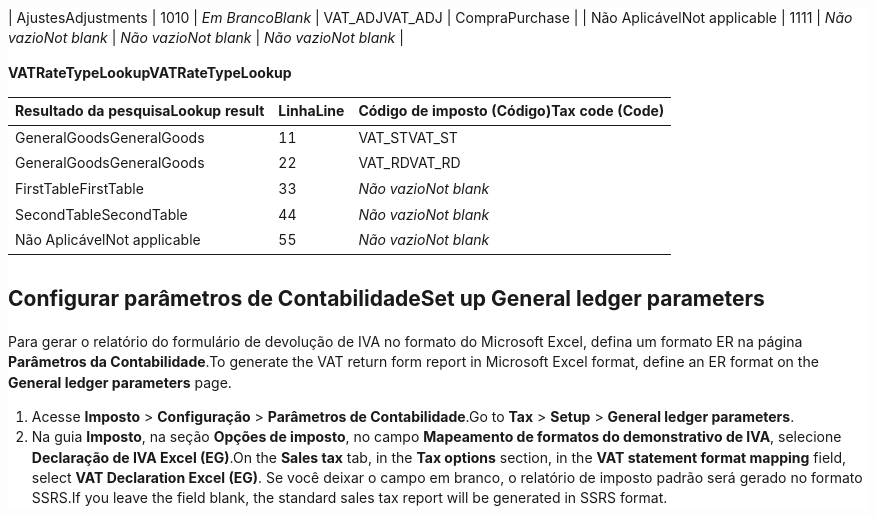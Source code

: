 | <span data-ttu-id="32b2f-450">Ajustes</span><span class="sxs-lookup"><span data-stu-id="32b2f-450">Adjustments</span></span>    | <span data-ttu-id="32b2f-451">10</span><span class="sxs-lookup"><span data-stu-id="32b2f-451">10</span></span>   | <span data-ttu-id="32b2f-452">*Em Branco*</span><span class="sxs-lookup"><span data-stu-id="32b2f-452">*Blank*</span></span>          | <span data-ttu-id="32b2f-453">VAT_ADJ</span><span class="sxs-lookup"><span data-stu-id="32b2f-453">VAT_ADJ</span></span>     | <span data-ttu-id="32b2f-454">Compra</span><span class="sxs-lookup"><span data-stu-id="32b2f-454">Purchase</span></span>                 |
| <span data-ttu-id="32b2f-455">Não Aplicável</span><span class="sxs-lookup"><span data-stu-id="32b2f-455">Not applicable</span></span> | <span data-ttu-id="32b2f-456">11</span><span class="sxs-lookup"><span data-stu-id="32b2f-456">11</span></span>   | <span data-ttu-id="32b2f-457">*Não vazio*</span><span class="sxs-lookup"><span data-stu-id="32b2f-457">*Not blank*</span></span>      | <span data-ttu-id="32b2f-458">*Não vazio*</span><span class="sxs-lookup"><span data-stu-id="32b2f-458">*Not blank*</span></span> | <span data-ttu-id="32b2f-459">*Não vazio*</span><span class="sxs-lookup"><span data-stu-id="32b2f-459">*Not blank*</span></span>              |

<span data-ttu-id="32b2f-460">**VATRateTypeLookup**</span><span class="sxs-lookup"><span data-stu-id="32b2f-460">**VATRateTypeLookup**</span></span>

| <span data-ttu-id="32b2f-461">Resultado da pesquisa</span><span class="sxs-lookup"><span data-stu-id="32b2f-461">Lookup result</span></span>  | <span data-ttu-id="32b2f-462">Linha</span><span class="sxs-lookup"><span data-stu-id="32b2f-462">Line</span></span> | <span data-ttu-id="32b2f-463">Código de imposto (Código)</span><span class="sxs-lookup"><span data-stu-id="32b2f-463">Tax code (Code)</span></span> |
|----------------|------|-----------------|
| <span data-ttu-id="32b2f-464">GeneralGoods</span><span class="sxs-lookup"><span data-stu-id="32b2f-464">GeneralGoods</span></span>   | <span data-ttu-id="32b2f-465">1</span><span class="sxs-lookup"><span data-stu-id="32b2f-465">1</span></span>    | <span data-ttu-id="32b2f-466">VAT_ST</span><span class="sxs-lookup"><span data-stu-id="32b2f-466">VAT_ST</span></span>          |
| <span data-ttu-id="32b2f-467">GeneralGoods</span><span class="sxs-lookup"><span data-stu-id="32b2f-467">GeneralGoods</span></span>   | <span data-ttu-id="32b2f-468">2</span><span class="sxs-lookup"><span data-stu-id="32b2f-468">2</span></span>    | <span data-ttu-id="32b2f-469">VAT_RD</span><span class="sxs-lookup"><span data-stu-id="32b2f-469">VAT_RD</span></span>          |
| <span data-ttu-id="32b2f-470">FirstTable</span><span class="sxs-lookup"><span data-stu-id="32b2f-470">FirstTable</span></span>     | <span data-ttu-id="32b2f-471">3</span><span class="sxs-lookup"><span data-stu-id="32b2f-471">3</span></span>    | <span data-ttu-id="32b2f-472">*Não vazio*</span><span class="sxs-lookup"><span data-stu-id="32b2f-472">*Not blank*</span></span>     |
| <span data-ttu-id="32b2f-473">SecondTable</span><span class="sxs-lookup"><span data-stu-id="32b2f-473">SecondTable</span></span>    | <span data-ttu-id="32b2f-474">4</span><span class="sxs-lookup"><span data-stu-id="32b2f-474">4</span></span>    | <span data-ttu-id="32b2f-475">*Não vazio*</span><span class="sxs-lookup"><span data-stu-id="32b2f-475">*Not blank*</span></span>     |
| <span data-ttu-id="32b2f-476">Não Aplicável</span><span class="sxs-lookup"><span data-stu-id="32b2f-476">Not applicable</span></span> | <span data-ttu-id="32b2f-477">5</span><span class="sxs-lookup"><span data-stu-id="32b2f-477">5</span></span>    | <span data-ttu-id="32b2f-478">*Não vazio*</span><span class="sxs-lookup"><span data-stu-id="32b2f-478">*Not blank*</span></span>     |


## <a name="set-up-general-ledger-parameters"></a><span data-ttu-id="32b2f-479">Configurar parâmetros de Contabilidade</span><span class="sxs-lookup"><span data-stu-id="32b2f-479">Set up General ledger parameters</span></span>

<span data-ttu-id="32b2f-480">Para gerar o relatório do formulário de devolução de IVA no formato do Microsoft Excel, defina um formato ER na página **Parâmetros da Contabilidade**.</span><span class="sxs-lookup"><span data-stu-id="32b2f-480">To generate the VAT return form report in Microsoft Excel format, define an ER format on the **General ledger parameters** page.</span></span>

1. <span data-ttu-id="32b2f-481">Acesse **Imposto** > **Configuração** > **Parâmetros de Contabilidade**.</span><span class="sxs-lookup"><span data-stu-id="32b2f-481">Go to **Tax** > **Setup** > **General ledger parameters**.</span></span>
2. <span data-ttu-id="32b2f-482">Na guia **Imposto**, na seção **Opções de imposto**, no campo **Mapeamento de formatos do demonstrativo de IVA**, selecione **Declaração de IVA Excel (EG)**.</span><span class="sxs-lookup"><span data-stu-id="32b2f-482">On the **Sales tax** tab, in the **Tax options** section, in the **VAT statement format mapping** field, select **VAT Declaration Excel (EG)**.</span></span> <span data-ttu-id="32b2f-483">Se você deixar o campo em branco, o relatório de imposto padrão será gerado no formato SSRS.</span><span class="sxs-lookup"><span data-stu-id="32b2f-483">If you leave the field blank, the standard sales tax report will be generated in SSRS format.</span></span>